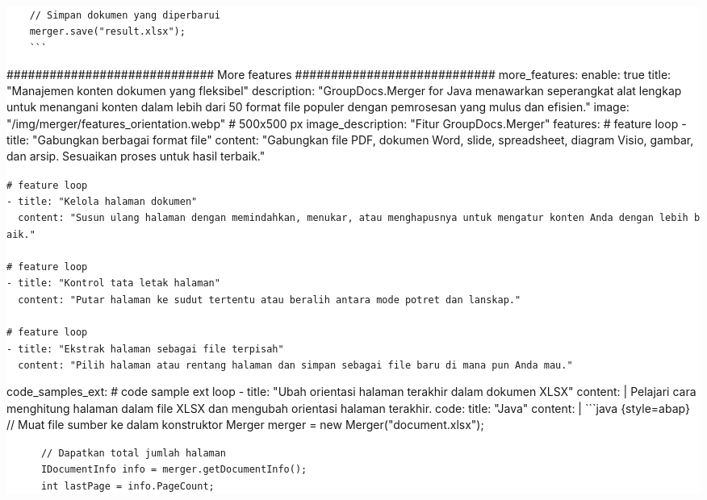         // Simpan dokumen yang diperbarui
        merger.save("result.xlsx");
        ```            

############################# More features ############################
more_features:
  enable: true
  title: "Manajemen konten dokumen yang fleksibel"
  description: "GroupDocs.Merger for Java menawarkan seperangkat alat lengkap untuk menangani konten dalam lebih dari 50 format file populer dengan pemrosesan yang mulus dan efisien."
  image: "/img/merger/features_orientation.webp" # 500x500 px
  image_description: "Fitur GroupDocs.Merger"
  features:
    # feature loop
    - title: "Gabungkan berbagai format file"
      content: "Gabungkan file PDF, dokumen Word, slide, spreadsheet, diagram Visio, gambar, dan arsip. Sesuaikan proses untuk hasil terbaik."

    # feature loop
    - title: "Kelola halaman dokumen"
      content: "Susun ulang halaman dengan memindahkan, menukar, atau menghapusnya untuk mengatur konten Anda dengan lebih baik."

    # feature loop
    - title: "Kontrol tata letak halaman"
      content: "Putar halaman ke sudut tertentu atau beralih antara mode potret dan lanskap."

    # feature loop
    - title: "Ekstrak halaman sebagai file terpisah"
      content: "Pilih halaman atau rentang halaman dan simpan sebagai file baru di mana pun Anda mau."
      
  code_samples_ext:
    # code sample ext loop
    - title: "Ubah orientasi halaman terakhir dalam dokumen XLSX"
      content: |
        Pelajari cara menghitung halaman dalam file XLSX dan mengubah orientasi halaman terakhir.
      code:
        title: "Java"
        content: |
          ```java {style=abap}
          // Muat file sumber ke dalam konstruktor
          Merger merger = new Merger("document.xlsx");

          // Dapatkan total jumlah halaman
          IDocumentInfo info = merger.getDocumentInfo();
          int lastPage = info.PageCount;
